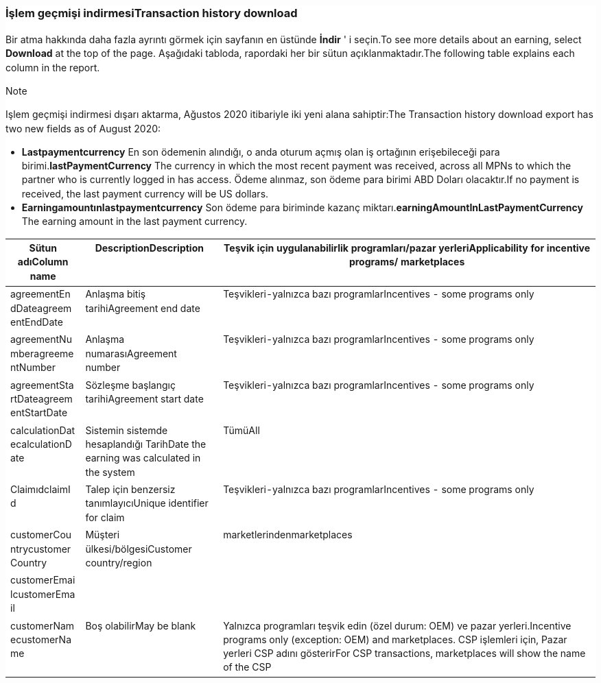 ### <a name="transaction-history-download"></a><span data-ttu-id="e3edc-238">İşlem geçmişi indirmesi</span><span class="sxs-lookup"><span data-stu-id="e3edc-238">Transaction history download</span></span>

<span data-ttu-id="e3edc-239">Bir atma hakkında daha fazla ayrıntı görmek için sayfanın en üstünde **İndir** ' i seçin.</span><span class="sxs-lookup"><span data-stu-id="e3edc-239">To see more details about an earning, select **Download** at the top of the page.</span></span> <span data-ttu-id="e3edc-240">Aşağıdaki tabloda, rapordaki her bir sütun açıklanmaktadır.</span><span class="sxs-lookup"><span data-stu-id="e3edc-240">The following table explains each column in the report.</span></span>

>[!NOTE]
><span data-ttu-id="e3edc-241">Işlem geçmişi indirmesi dışarı aktarma, Ağustos 2020 itibariyle iki yeni alana sahiptir:</span><span class="sxs-lookup"><span data-stu-id="e3edc-241">The Transaction history download export has two new fields as of August 2020:</span></span>
>
>- <span data-ttu-id="e3edc-242">**Lastpaymentcurrency**  En son ödemenin alındığı, o anda oturum açmış olan iş ortağının erişebileceği para birimi.</span><span class="sxs-lookup"><span data-stu-id="e3edc-242">**lastPaymentCurrency**  The currency in which the most recent payment was received, across all MPNs to which the partner who is currently logged in has access.</span></span> <span data-ttu-id="e3edc-243">Ödeme alınmaz, son ödeme para birimi ABD Doları olacaktır.</span><span class="sxs-lookup"><span data-stu-id="e3edc-243">If no payment is received, the last payment currency will be US dollars.</span></span>
>- <span data-ttu-id="e3edc-244">**Earningamountınlastpaymentcurrency**  Son ödeme para biriminde kazanç miktarı.</span><span class="sxs-lookup"><span data-stu-id="e3edc-244">**earningAmountInLastPaymentCurrency**  The earning amount in the last payment currency.</span></span>

| <span data-ttu-id="e3edc-245">Sütun adı</span><span class="sxs-lookup"><span data-stu-id="e3edc-245">Column name</span></span> | <span data-ttu-id="e3edc-246">Description</span><span class="sxs-lookup"><span data-stu-id="e3edc-246">Description</span></span> | <span data-ttu-id="e3edc-247">Teşvik için uygulanabilirlik programları/pazar yerleri</span><span class="sxs-lookup"><span data-stu-id="e3edc-247">Applicability for incentive programs/ marketplaces</span></span> |
| --- | --- | --- |
| <span data-ttu-id="e3edc-248">agreementEndDate</span><span class="sxs-lookup"><span data-stu-id="e3edc-248">agreementEndDate</span></span> | <span data-ttu-id="e3edc-249">Anlaşma bitiş tarihi</span><span class="sxs-lookup"><span data-stu-id="e3edc-249">Agreement end date</span></span> | <span data-ttu-id="e3edc-250">Teşvikleri-yalnızca bazı programlar</span><span class="sxs-lookup"><span data-stu-id="e3edc-250">Incentives - some programs only</span></span> |
| <span data-ttu-id="e3edc-251">agreementNumber</span><span class="sxs-lookup"><span data-stu-id="e3edc-251">agreementNumber</span></span> | <span data-ttu-id="e3edc-252">Anlaşma numarası</span><span class="sxs-lookup"><span data-stu-id="e3edc-252">Agreement number</span></span> | <span data-ttu-id="e3edc-253">Teşvikleri-yalnızca bazı programlar</span><span class="sxs-lookup"><span data-stu-id="e3edc-253">Incentives - some programs only</span></span> |
| <span data-ttu-id="e3edc-254">agreementStartDate</span><span class="sxs-lookup"><span data-stu-id="e3edc-254">agreementStartDate</span></span> | <span data-ttu-id="e3edc-255">Sözleşme başlangıç tarihi</span><span class="sxs-lookup"><span data-stu-id="e3edc-255">Agreement start date</span></span> | <span data-ttu-id="e3edc-256">Teşvikleri-yalnızca bazı programlar</span><span class="sxs-lookup"><span data-stu-id="e3edc-256">Incentives - some programs only</span></span> |
| <span data-ttu-id="e3edc-257">calculationDate</span><span class="sxs-lookup"><span data-stu-id="e3edc-257">calculationDate</span></span> | <span data-ttu-id="e3edc-258">Sistemin sistemde hesaplandığı Tarih</span><span class="sxs-lookup"><span data-stu-id="e3edc-258">Date the earning was calculated in the system</span></span> | <span data-ttu-id="e3edc-259">Tümü</span><span class="sxs-lookup"><span data-stu-id="e3edc-259">All</span></span> |
| <span data-ttu-id="e3edc-260">Claimıd</span><span class="sxs-lookup"><span data-stu-id="e3edc-260">claimId</span></span> | <span data-ttu-id="e3edc-261">Talep için benzersiz tanımlayıcı</span><span class="sxs-lookup"><span data-stu-id="e3edc-261">Unique identifier for claim</span></span> | <span data-ttu-id="e3edc-262">Teşvikleri-yalnızca bazı programlar</span><span class="sxs-lookup"><span data-stu-id="e3edc-262">Incentives - some programs only</span></span> |
| <span data-ttu-id="e3edc-263">customerCountry</span><span class="sxs-lookup"><span data-stu-id="e3edc-263">customerCountry</span></span> | <span data-ttu-id="e3edc-264">Müşteri ülkesi/bölgesi</span><span class="sxs-lookup"><span data-stu-id="e3edc-264">Customer country/region</span></span> | <span data-ttu-id="e3edc-265">marketlerinden</span><span class="sxs-lookup"><span data-stu-id="e3edc-265">marketplaces</span></span> |
| <span data-ttu-id="e3edc-266">customerEmail</span><span class="sxs-lookup"><span data-stu-id="e3edc-266">customerEmail</span></span> |  |  |
| <span data-ttu-id="e3edc-267">customerName</span><span class="sxs-lookup"><span data-stu-id="e3edc-267">customerName</span></span> | <span data-ttu-id="e3edc-268">Boş olabilir</span><span class="sxs-lookup"><span data-stu-id="e3edc-268">May be blank</span></span> | <span data-ttu-id="e3edc-269">Yalnızca programları teşvik edin (özel durum: OEM) ve pazar yerleri.</span><span class="sxs-lookup"><span data-stu-id="e3edc-269">Incentive programs only (exception: OEM) and marketplaces.</span></span> <span data-ttu-id="e3edc-270">CSP işlemleri için, Pazar yerleri CSP adını gösterir</span><span class="sxs-lookup"><span data-stu-id="e3edc-270">For CSP transactions, marketplaces will show the name of the CSP</span></span> |
